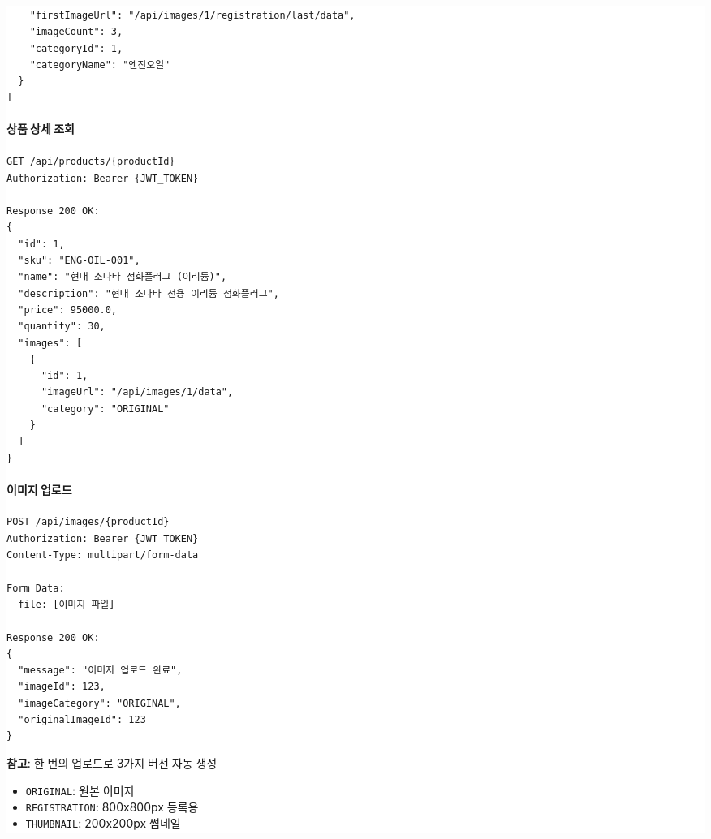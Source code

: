 ```http
    "firstImageUrl": "/api/images/1/registration/last/data",
    "imageCount": 3,
    "categoryId": 1,
    "categoryName": "엔진오일"
  }
]
```

#### 상품 상세 조회
```http
GET /api/products/{productId}
Authorization: Bearer {JWT_TOKEN}

Response 200 OK:
{
  "id": 1,
  "sku": "ENG-OIL-001",
  "name": "현대 소나타 점화플러그 (이리듐)",
  "description": "현대 소나타 전용 이리듐 점화플러그",
  "price": 95000.0,
  "quantity": 30,
  "images": [
    {
      "id": 1,
      "imageUrl": "/api/images/1/data",
      "category": "ORIGINAL"
    }
  ]
}
```

#### 이미지 업로드
```http
POST /api/images/{productId}
Authorization: Bearer {JWT_TOKEN}
Content-Type: multipart/form-data

Form Data:
- file: [이미지 파일]

Response 200 OK:
{
  "message": "이미지 업로드 완료",
  "imageId": 123,
  "imageCategory": "ORIGINAL",
  "originalImageId": 123
}
```

**참고**: 한 번의 업로드로 3가지 버전 자동 생성
- `ORIGINAL`: 원본 이미지
- `REGISTRATION`: 800x800px 등록용
- `THUMBNAIL`: 200x200px 썸네일
